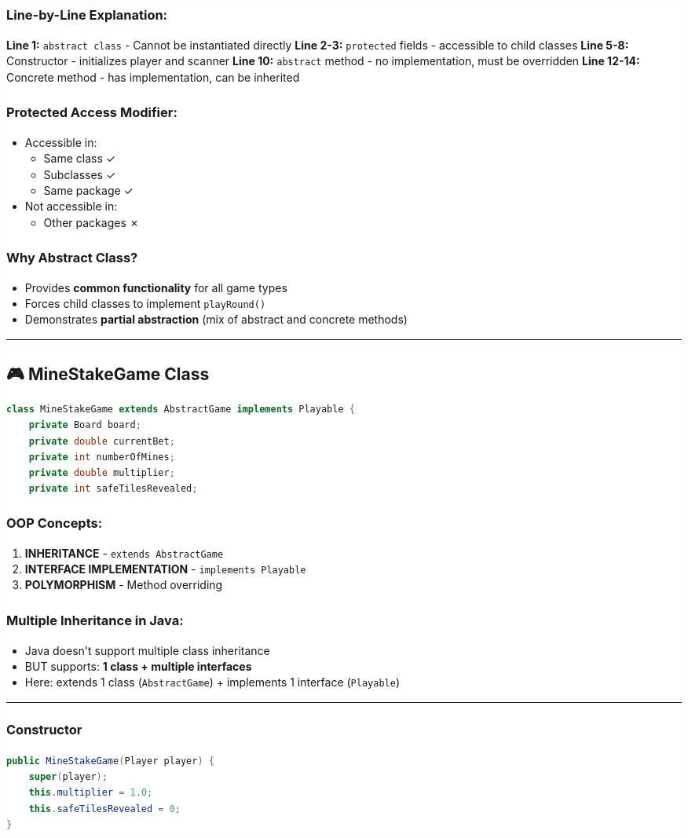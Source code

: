 ### Line-by-Line Explanation:

**Line 1:** `abstract class` - Cannot be instantiated directly
**Line 2-3:** `protected` fields - accessible to child classes
**Line 5-8:** Constructor - initializes player and scanner
**Line 10:** `abstract` method - no implementation, must be overridden
**Line 12-14:** Concrete method - has implementation, can be inherited

### Protected Access Modifier:
- Accessible in:
  - Same class ✓
  - Subclasses ✓
  - Same package ✓
- Not accessible in:
  - Other packages ✗

### Why Abstract Class?
- Provides **common functionality** for all game types
- Forces child classes to implement `playRound()`
- Demonstrates **partial abstraction** (mix of abstract and concrete methods)

---

## 🎮 MineStakeGame Class

```java
class MineStakeGame extends AbstractGame implements Playable {
    private Board board;
    private double currentBet;
    private int numberOfMines;
    private double multiplier;
    private int safeTilesRevealed;
```

### OOP Concepts:
1. **INHERITANCE** - `extends AbstractGame`
2. **INTERFACE IMPLEMENTATION** - `implements Playable`
3. **POLYMORPHISM** - Method overriding

### Multiple Inheritance in Java:
- Java doesn't support multiple class inheritance
- BUT supports: **1 class + multiple interfaces**
- Here: extends 1 class (`AbstractGame`) + implements 1 interface (`Playable`)

---

### Constructor

```java
public MineStakeGame(Player player) {
    super(player);
    this.multiplier = 1.0;
    this.safeTilesRevealed = 0;
}
```
